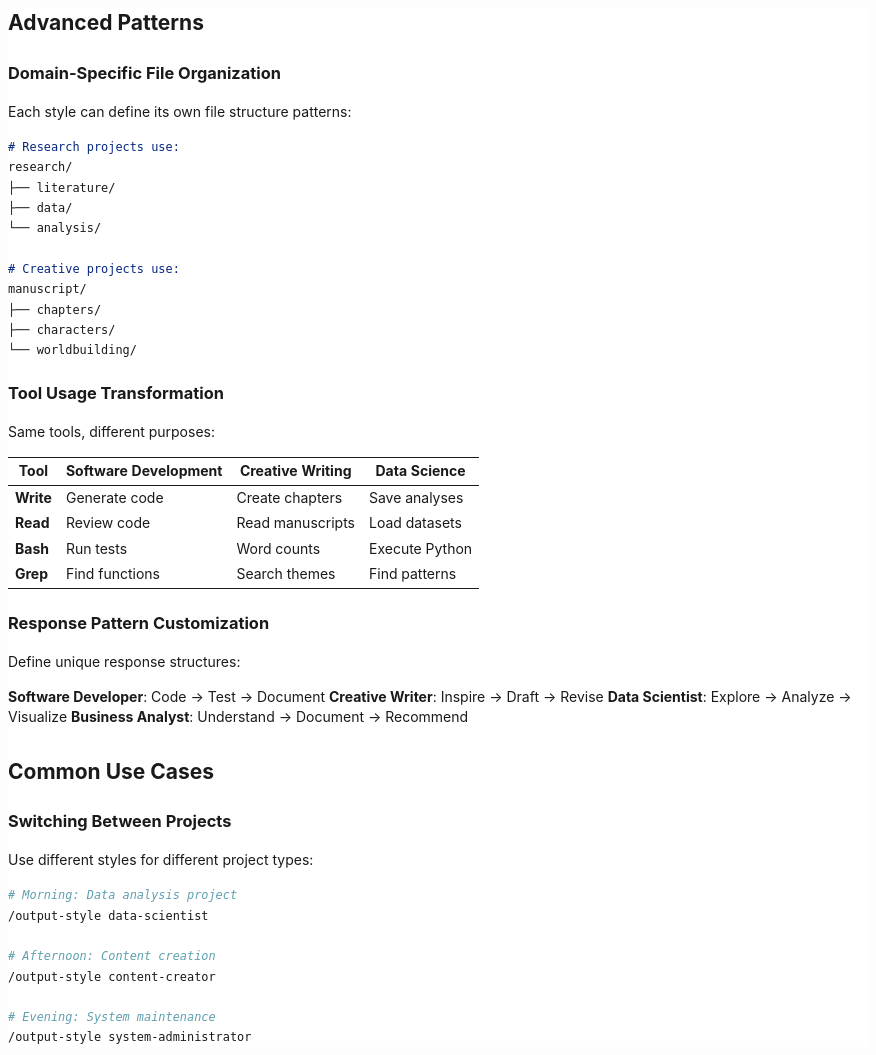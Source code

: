 ## Advanced Patterns

### Domain-Specific File Organization

Each style can define its own file structure patterns:

```markdown
# Research projects use:
research/
├── literature/
├── data/
└── analysis/

# Creative projects use:
manuscript/
├── chapters/
├── characters/
└── worldbuilding/
```

### Tool Usage Transformation

Same tools, different purposes:

| Tool | Software Development | Creative Writing | Data Science |
|------|---------------------|------------------|--------------|
| **Write** | Generate code | Create chapters | Save analyses |
| **Read** | Review code | Read manuscripts | Load datasets |
| **Bash** | Run tests | Word counts | Execute Python |
| **Grep** | Find functions | Search themes | Find patterns |

### Response Pattern Customization

Define unique response structures:

**Software Developer**: Code → Test → Document
**Creative Writer**: Inspire → Draft → Revise
**Data Scientist**: Explore → Analyze → Visualize
**Business Analyst**: Understand → Document → Recommend

## Common Use Cases

### Switching Between Projects

Use different styles for different project types:
```bash
# Morning: Data analysis project
/output-style data-scientist

# Afternoon: Content creation
/output-style content-creator

# Evening: System maintenance
/output-style system-administrator
```
